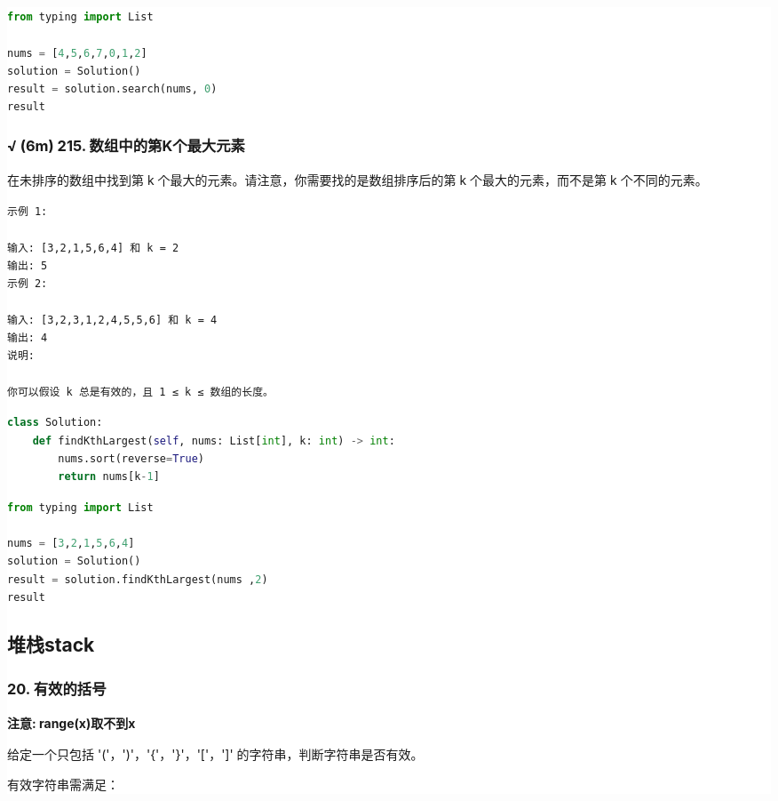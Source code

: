 
```python
from typing import List

nums = [4,5,6,7,0,1,2]
solution = Solution()
result = solution.search(nums, 0)
result
```

### √ (6m) 215. 数组中的第K个最大元素

在未排序的数组中找到第 k 个最大的元素。请注意，你需要找的是数组排序后的第 k 个最大的元素，而不是第 k 个不同的元素。

```
示例 1:

输入: [3,2,1,5,6,4] 和 k = 2
输出: 5
示例 2:

输入: [3,2,3,1,2,4,5,5,6] 和 k = 4
输出: 4
说明:

你可以假设 k 总是有效的，且 1 ≤ k ≤ 数组的长度。
```


```python
class Solution:
    def findKthLargest(self, nums: List[int], k: int) -> int:
        nums.sort(reverse=True)
        return nums[k-1]
```


```python
from typing import List

nums = [3,2,1,5,6,4] 
solution = Solution()
result = solution.findKthLargest(nums ,2)
result
```

### 

## 堆栈stack

### 20. 有效的括号
**注意: range(x)取不到x**

给定一个只包括 '('，')'，'{'，'}'，'['，']' 的字符串，判断字符串是否有效。

有效字符串需满足：
